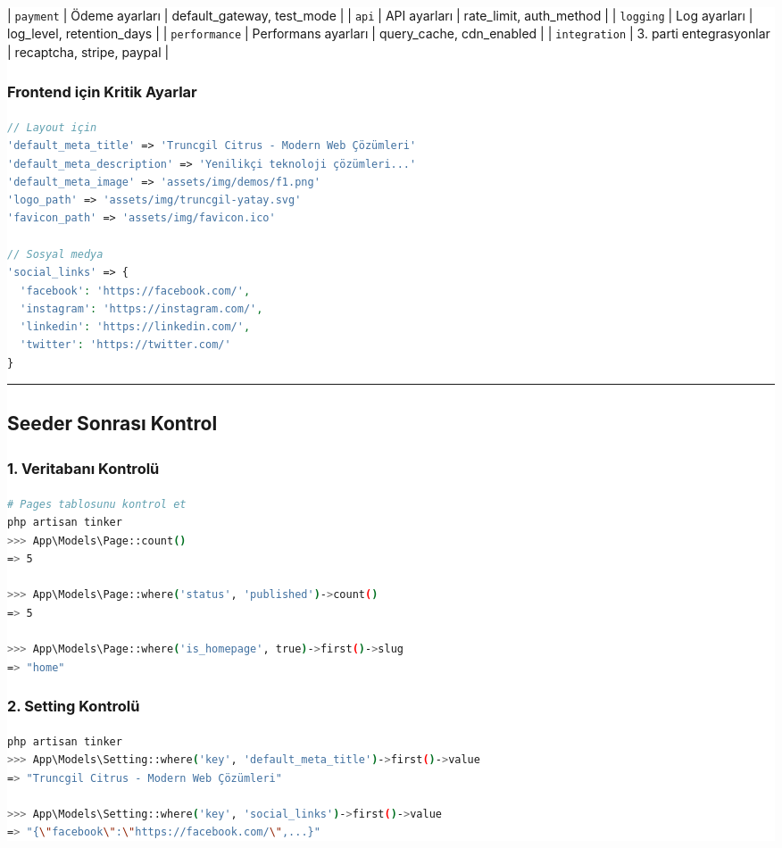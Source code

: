 | `payment` | Ödeme ayarları | default_gateway, test_mode |
| `api` | API ayarları | rate_limit, auth_method |
| `logging` | Log ayarları | log_level, retention_days |
| `performance` | Performans ayarları | query_cache, cdn_enabled |
| `integration` | 3. parti entegrasyonlar | recaptcha, stripe, paypal |

### Frontend için Kritik Ayarlar

```php
// Layout için
'default_meta_title' => 'Truncgil Citrus - Modern Web Çözümleri'
'default_meta_description' => 'Yenilikçi teknoloji çözümleri...'
'default_meta_image' => 'assets/img/demos/f1.png'
'logo_path' => 'assets/img/truncgil-yatay.svg'
'favicon_path' => 'assets/img/favicon.ico'

// Sosyal medya
'social_links' => {
  'facebook': 'https://facebook.com/',
  'instagram': 'https://instagram.com/',
  'linkedin': 'https://linkedin.com/',
  'twitter': 'https://twitter.com/'
}
```

---

## Seeder Sonrası Kontrol

### 1. Veritabanı Kontrolü

```bash
# Pages tablosunu kontrol et
php artisan tinker
>>> App\Models\Page::count()
=> 5

>>> App\Models\Page::where('status', 'published')->count()
=> 5

>>> App\Models\Page::where('is_homepage', true)->first()->slug
=> "home"
```

### 2. Setting Kontrolü

```bash
php artisan tinker
>>> App\Models\Setting::where('key', 'default_meta_title')->first()->value
=> "Truncgil Citrus - Modern Web Çözümleri"

>>> App\Models\Setting::where('key', 'social_links')->first()->value
=> "{\"facebook\":\"https://facebook.com/\",...}"
```
